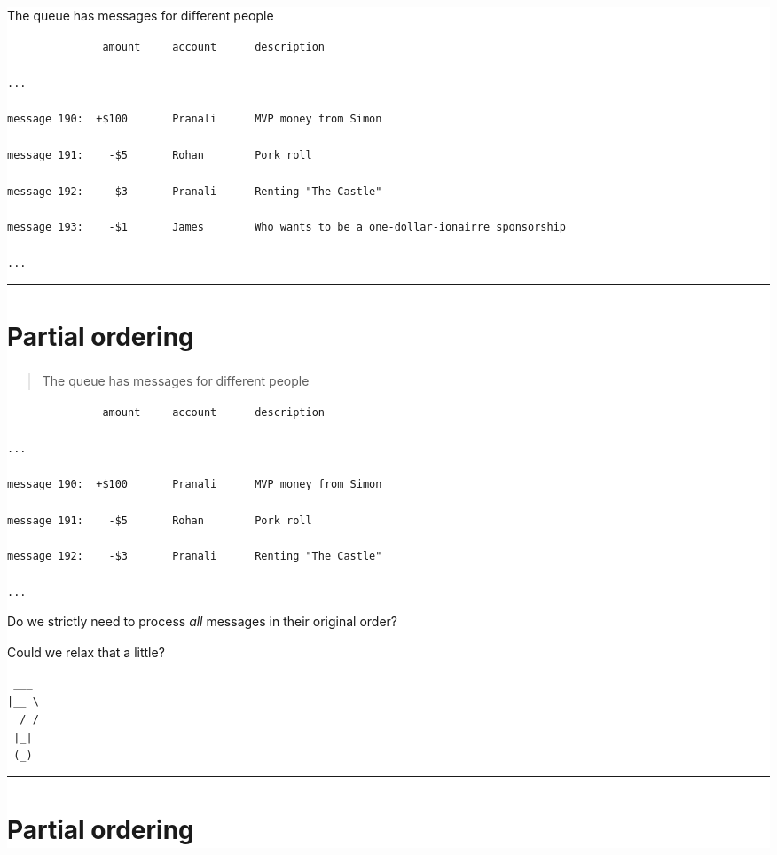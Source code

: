 The queue has messages for different people

```
               amount     account      description

...

message 190:  +$100       Pranali      MVP money from Simon

message 191:    -$5       Rohan        Pork roll

message 192:    -$3       Pranali      Renting "The Castle"

message 193:    -$1       James        Who wants to be a one-dollar-ionairre sponsorship

...
```

---

# Partial ordering

> The queue has messages for different people

```
               amount     account      description

...

message 190:  +$100       Pranali      MVP money from Simon

message 191:    -$5       Rohan        Pork roll

message 192:    -$3       Pranali      Renting "The Castle"

...
```

Do we strictly need to process _all_ messages in their original order?

Could we relax that a little?

```
 ___
|__ \
  / /
 |_|
 (_)
```

---

# Partial ordering
